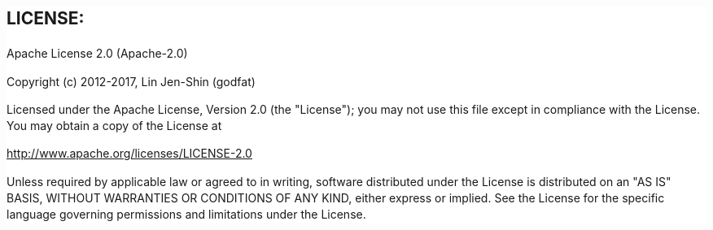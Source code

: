 ## LICENSE:

Apache License 2.0 (Apache-2.0)

Copyright (c) 2012-2017, Lin Jen-Shin (godfat)

Licensed under the Apache License, Version 2.0 (the "License");
you may not use this file except in compliance with the License.
You may obtain a copy of the License at

<http://www.apache.org/licenses/LICENSE-2.0>

Unless required by applicable law or agreed to in writing, software
distributed under the License is distributed on an "AS IS" BASIS,
WITHOUT WARRANTIES OR CONDITIONS OF ANY KIND, either express or implied.
See the License for the specific language governing permissions and
limitations under the License.
